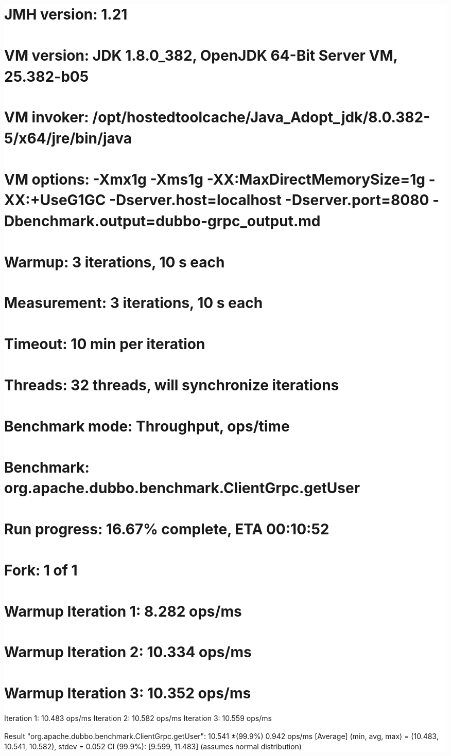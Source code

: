 
# JMH version: 1.21
# VM version: JDK 1.8.0_382, OpenJDK 64-Bit Server VM, 25.382-b05
# VM invoker: /opt/hostedtoolcache/Java_Adopt_jdk/8.0.382-5/x64/jre/bin/java
# VM options: -Xmx1g -Xms1g -XX:MaxDirectMemorySize=1g -XX:+UseG1GC -Dserver.host=localhost -Dserver.port=8080 -Dbenchmark.output=dubbo-grpc_output.md
# Warmup: 3 iterations, 10 s each
# Measurement: 3 iterations, 10 s each
# Timeout: 10 min per iteration
# Threads: 32 threads, will synchronize iterations
# Benchmark mode: Throughput, ops/time
# Benchmark: org.apache.dubbo.benchmark.ClientGrpc.getUser

# Run progress: 16.67% complete, ETA 00:10:52
# Fork: 1 of 1
# Warmup Iteration   1: 8.282 ops/ms
# Warmup Iteration   2: 10.334 ops/ms
# Warmup Iteration   3: 10.352 ops/ms
Iteration   1: 10.483 ops/ms
Iteration   2: 10.582 ops/ms
Iteration   3: 10.559 ops/ms


Result "org.apache.dubbo.benchmark.ClientGrpc.getUser":
  10.541 ±(99.9%) 0.942 ops/ms [Average]
  (min, avg, max) = (10.483, 10.541, 10.582), stdev = 0.052
  CI (99.9%): [9.599, 11.483] (assumes normal distribution)
